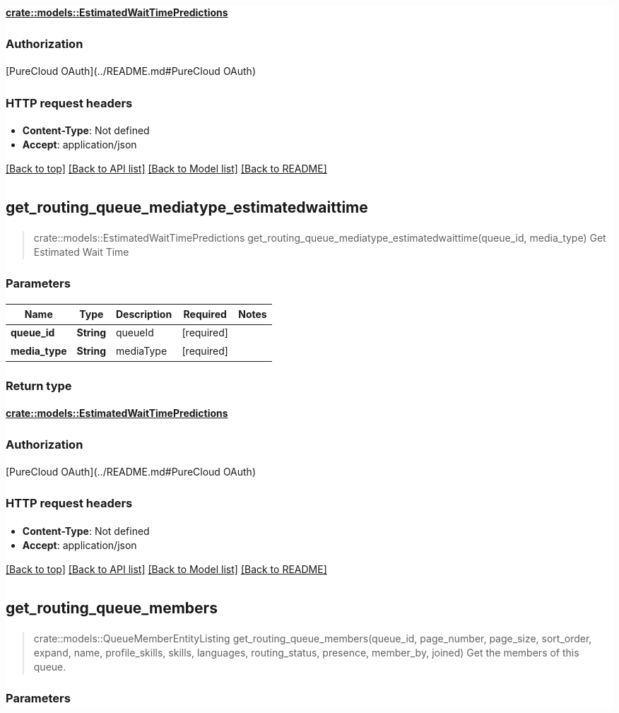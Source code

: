[**crate::models::EstimatedWaitTimePredictions**](EstimatedWaitTimePredictions.md)

### Authorization

[PureCloud OAuth](../README.md#PureCloud OAuth)

### HTTP request headers

- **Content-Type**: Not defined
- **Accept**: application/json

[[Back to top]](#) [[Back to API list]](../README.md#documentation-for-api-endpoints) [[Back to Model list]](../README.md#documentation-for-models) [[Back to README]](../README.md)


## get_routing_queue_mediatype_estimatedwaittime

> crate::models::EstimatedWaitTimePredictions get_routing_queue_mediatype_estimatedwaittime(queue_id, media_type)
Get Estimated Wait Time

### Parameters


Name | Type | Description  | Required | Notes
------------- | ------------- | ------------- | ------------- | -------------
**queue_id** | **String** | queueId | [required] |
**media_type** | **String** | mediaType | [required] |

### Return type

[**crate::models::EstimatedWaitTimePredictions**](EstimatedWaitTimePredictions.md)

### Authorization

[PureCloud OAuth](../README.md#PureCloud OAuth)

### HTTP request headers

- **Content-Type**: Not defined
- **Accept**: application/json

[[Back to top]](#) [[Back to API list]](../README.md#documentation-for-api-endpoints) [[Back to Model list]](../README.md#documentation-for-models) [[Back to README]](../README.md)


## get_routing_queue_members

> crate::models::QueueMemberEntityListing get_routing_queue_members(queue_id, page_number, page_size, sort_order, expand, name, profile_skills, skills, languages, routing_status, presence, member_by, joined)
Get the members of this queue.

### Parameters
